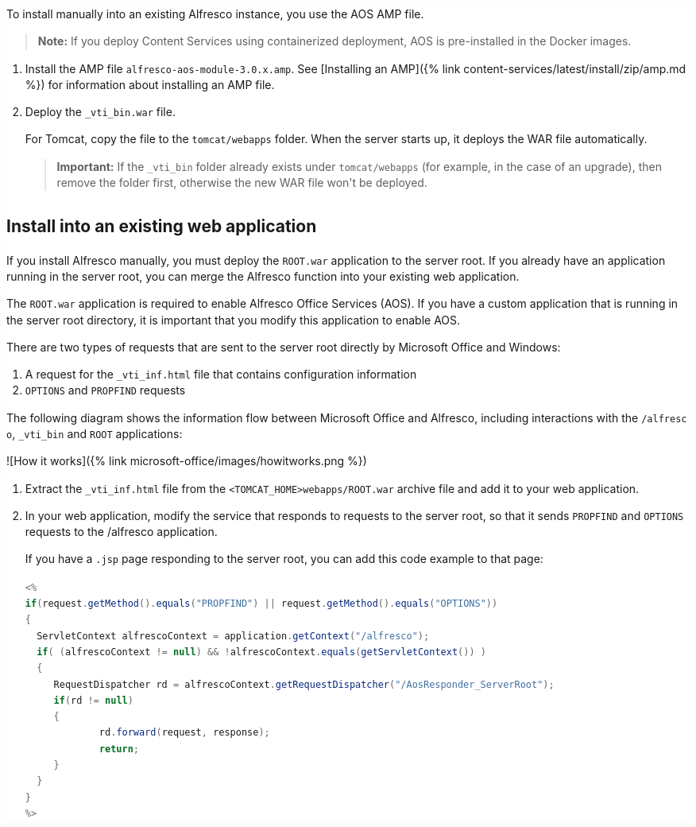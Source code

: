 To install manually into an existing Alfresco instance, you use the AOS AMP file.

> **Note:** If you deploy Content Services using containerized deployment, AOS is pre-installed in the Docker images.

1. Install the AMP file `alfresco-aos-module-3.0.x.amp`. See [Installing an AMP]({% link content-services/latest/install/zip/amp.md %}) for information about installing an AMP file.

2. Deploy the `_vti_bin.war` file.

    For Tomcat, copy the file to the `tomcat/webapps` folder. When the server starts up, it deploys the WAR file automatically.

    > **Important:** If the `_vti_bin` folder already exists under `tomcat/webapps` (for example, in the case of an upgrade), then remove the folder first, otherwise the new WAR file won't be deployed.

## Install into an existing web application

If you install Alfresco manually, you must deploy the `ROOT.war` application to the server root. If you already have an application running in the server root, you can merge the Alfresco function into your existing web application.

The `ROOT.war` application is required to enable Alfresco Office Services (AOS). If you have a custom application that is running in the server root directory, it is important that you modify this application to enable AOS.

There are two types of requests that are sent to the server root directly by Microsoft Office and Windows:

1. A request for the `_vti_inf.html` file that contains configuration information
2. `OPTIONS` and `PROPFIND` requests

The following diagram shows the information flow between Microsoft Office and Alfresco, including interactions with the `/alfresco`, `_vti_bin` and `ROOT` applications:

![How it works]({% link microsoft-office/images/howitworks.png %})

1. Extract the `_vti_inf.html` file from the `<TOMCAT_HOME>webapps/ROOT.war` archive file and add it to your web application.

2. In your web application, modify the service that responds to requests to the server root, so that it sends `PROPFIND` and `OPTIONS` requests to the /alfresco application.

    If you have a `.jsp` page responding to the server root, you can add this code example to that page:

    ```java
    <%
    if(request.getMethod().equals("PROPFIND") || request.getMethod().equals("OPTIONS"))
    {
      ServletContext alfrescoContext = application.getContext("/alfresco");
      if( (alfrescoContext != null) && !alfrescoContext.equals(getServletContext()) )
      {
         RequestDispatcher rd = alfrescoContext.getRequestDispatcher("/AosResponder_ServerRoot");
         if(rd != null)
         {
                 rd.forward(request, response);
                 return;
         }
      }
    }
    %>
    ```
